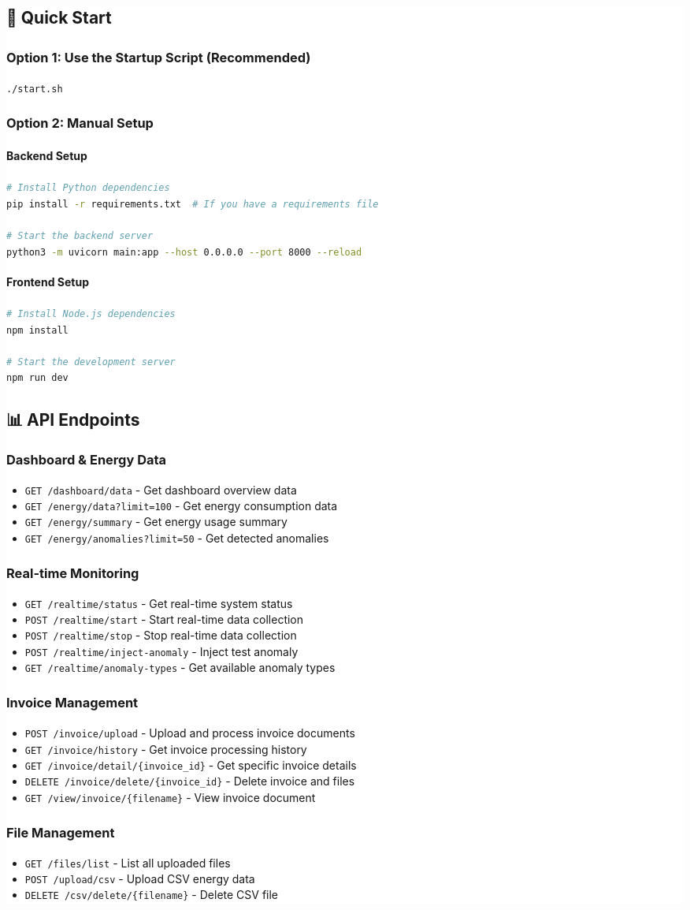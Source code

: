 ## 🚀 Quick Start

### Option 1: Use the Startup Script (Recommended)
```bash
./start.sh
```

### Option 2: Manual Setup

#### Backend Setup
```bash
# Install Python dependencies
pip install -r requirements.txt  # If you have a requirements file

# Start the backend server
python3 -m uvicorn main:app --host 0.0.0.0 --port 8000 --reload
```

#### Frontend Setup
```bash
# Install Node.js dependencies
npm install

# Start the development server
npm run dev
```

## 📊 API Endpoints

### Dashboard & Energy Data
- `GET /dashboard/data` - Get dashboard overview data
- `GET /energy/data?limit=100` - Get energy consumption data
- `GET /energy/summary` - Get energy usage summary
- `GET /energy/anomalies?limit=50` - Get detected anomalies

### Real-time Monitoring
- `GET /realtime/status` - Get real-time system status
- `POST /realtime/start` - Start real-time data collection
- `POST /realtime/stop` - Stop real-time data collection
- `POST /realtime/inject-anomaly` - Inject test anomaly
- `GET /realtime/anomaly-types` - Get available anomaly types

### Invoice Management
- `POST /invoice/upload` - Upload and process invoice documents
- `GET /invoice/history` - Get invoice processing history
- `GET /invoice/detail/{invoice_id}` - Get specific invoice details
- `DELETE /invoice/delete/{invoice_id}` - Delete invoice and files
- `GET /view/invoice/{filename}` - View invoice document

### File Management
- `GET /files/list` - List all uploaded files
- `POST /upload/csv` - Upload CSV energy data
- `DELETE /csv/delete/{filename}` - Delete CSV file
